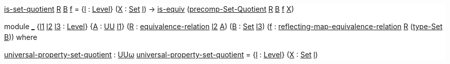 <a id="2976" href="foundation.universal-property-set-quotients.html#2815" class="Function">is-set-quotient</a> <a id="2992" href="foundation.universal-property-set-quotients.html#2992" class="Bound">R</a> <a id="2994" href="foundation.universal-property-set-quotients.html#2994" class="Bound">B</a> <a id="2996" href="foundation.universal-property-set-quotients.html#2996" class="Bound">f</a> <a id="2998" class="Symbol">=</a>
  <a id="3002" class="Symbol">{</a><a id="3003" href="foundation.universal-property-set-quotients.html#3003" class="Bound">l</a> <a id="3005" class="Symbol">:</a> <a id="3007" href="Agda.Primitive.html#742" class="Postulate">Level</a><a id="3012" class="Symbol">}</a> <a id="3014" class="Symbol">(</a><a id="3015" href="foundation.universal-property-set-quotients.html#3015" class="Bound">X</a> <a id="3017" class="Symbol">:</a> <a id="3019" href="foundation-core.sets.html#689" class="Function">Set</a> <a id="3023" href="foundation.universal-property-set-quotients.html#3003" class="Bound">l</a><a id="3024" class="Symbol">)</a> <a id="3026" class="Symbol">→</a> <a id="3028" href="foundation-core.equivalences.html#1647" class="Function">is-equiv</a> <a id="3037" class="Symbol">(</a><a id="3038" href="foundation.universal-property-set-quotients.html#2498" class="Function">precomp-Set-Quotient</a> <a id="3059" href="foundation.universal-property-set-quotients.html#2992" class="Bound">R</a> <a id="3061" href="foundation.universal-property-set-quotients.html#2994" class="Bound">B</a> <a id="3063" href="foundation.universal-property-set-quotients.html#2996" class="Bound">f</a> <a id="3065" href="foundation.universal-property-set-quotients.html#3015" class="Bound">X</a><a id="3066" class="Symbol">)</a>

<a id="3069" class="Keyword">module</a> <a id="3076" href="foundation.universal-property-set-quotients.html#3076" class="Module">_</a>
  <a id="3080" class="Symbol">{</a><a id="3081" href="foundation.universal-property-set-quotients.html#3081" class="Bound">l1</a> <a id="3084" href="foundation.universal-property-set-quotients.html#3084" class="Bound">l2</a> <a id="3087" href="foundation.universal-property-set-quotients.html#3087" class="Bound">l3</a> <a id="3090" class="Symbol">:</a> <a id="3092" href="Agda.Primitive.html#742" class="Postulate">Level</a><a id="3097" class="Symbol">}</a> <a id="3099" class="Symbol">{</a><a id="3100" href="foundation.universal-property-set-quotients.html#3100" class="Bound">A</a> <a id="3102" class="Symbol">:</a> <a id="3104" href="Agda.Primitive.html#388" class="Primitive">UU</a> <a id="3107" href="foundation.universal-property-set-quotients.html#3081" class="Bound">l1</a><a id="3109" class="Symbol">}</a> <a id="3111" class="Symbol">(</a><a id="3112" href="foundation.universal-property-set-quotients.html#3112" class="Bound">R</a> <a id="3114" class="Symbol">:</a> <a id="3116" href="foundation-core.equivalence-relations.html#945" class="Function">equivalence-relation</a> <a id="3137" href="foundation.universal-property-set-quotients.html#3084" class="Bound">l2</a> <a id="3140" href="foundation.universal-property-set-quotients.html#3100" class="Bound">A</a><a id="3141" class="Symbol">)</a> <a id="3143" class="Symbol">(</a><a id="3144" href="foundation.universal-property-set-quotients.html#3144" class="Bound">B</a> <a id="3146" class="Symbol">:</a> <a id="3148" href="foundation-core.sets.html#689" class="Function">Set</a> <a id="3152" href="foundation.universal-property-set-quotients.html#3087" class="Bound">l3</a><a id="3154" class="Symbol">)</a>
  <a id="3158" class="Symbol">(</a><a id="3159" href="foundation.universal-property-set-quotients.html#3159" class="Bound">f</a> <a id="3161" class="Symbol">:</a> <a id="3163" href="foundation.reflecting-maps-equivalence-relations.html#1286" class="Function">reflecting-map-equivalence-relation</a> <a id="3199" href="foundation.universal-property-set-quotients.html#3112" class="Bound">R</a> <a id="3201" class="Symbol">(</a><a id="3202" href="foundation-core.sets.html#792" class="Function">type-Set</a> <a id="3211" href="foundation.universal-property-set-quotients.html#3144" class="Bound">B</a><a id="3212" class="Symbol">))</a>
  <a id="3217" class="Keyword">where</a>

  <a id="3226" href="foundation.universal-property-set-quotients.html#3226" class="Function">universal-property-set-quotient</a> <a id="3258" class="Symbol">:</a> <a id="3260" href="Agda.Primitive.html#512" class="Primitive">UUω</a>
  <a id="3266" href="foundation.universal-property-set-quotients.html#3226" class="Function">universal-property-set-quotient</a> <a id="3298" class="Symbol">=</a>
    <a id="3304" class="Symbol">{</a><a id="3305" href="foundation.universal-property-set-quotients.html#3305" class="Bound">l</a> <a id="3307" class="Symbol">:</a> <a id="3309" href="Agda.Primitive.html#742" class="Postulate">Level</a><a id="3314" class="Symbol">}</a> <a id="3316" class="Symbol">(</a><a id="3317" href="foundation.universal-property-set-quotients.html#3317" class="Bound">X</a> <a id="3319" class="Symbol">:</a> <a id="3321" href="foundation-core.sets.html#689" class="Function">Set</a> <a id="3325" href="foundation.universal-property-set-quotients.html#3305" class="Bound">l</a><a id="3326" class="Symbol">)</a>